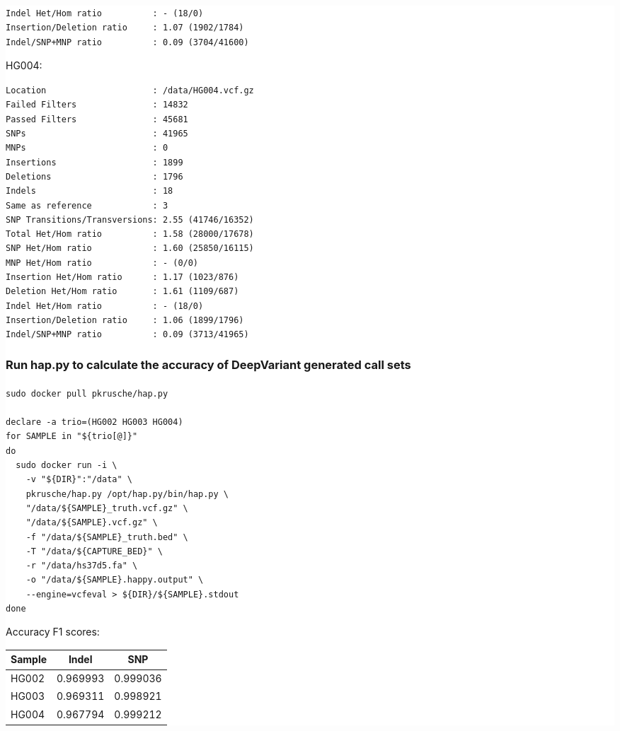 ```
Indel Het/Hom ratio          : - (18/0)
Insertion/Deletion ratio     : 1.07 (1902/1784)
Indel/SNP+MNP ratio          : 0.09 (3704/41600)
```

HG004:

```
Location                     : /data/HG004.vcf.gz
Failed Filters               : 14832
Passed Filters               : 45681
SNPs                         : 41965
MNPs                         : 0
Insertions                   : 1899
Deletions                    : 1796
Indels                       : 18
Same as reference            : 3
SNP Transitions/Transversions: 2.55 (41746/16352)
Total Het/Hom ratio          : 1.58 (28000/17678)
SNP Het/Hom ratio            : 1.60 (25850/16115)
MNP Het/Hom ratio            : - (0/0)
Insertion Het/Hom ratio      : 1.17 (1023/876)
Deletion Het/Hom ratio       : 1.61 (1109/687)
Indel Het/Hom ratio          : - (18/0)
Insertion/Deletion ratio     : 1.06 (1899/1796)
Indel/SNP+MNP ratio          : 0.09 (3713/41965)
```

### Run hap.py to calculate the accuracy of DeepVariant generated call sets

```
sudo docker pull pkrusche/hap.py

declare -a trio=(HG002 HG003 HG004)
for SAMPLE in "${trio[@]}"
do
  sudo docker run -i \
    -v "${DIR}":"/data" \
    pkrusche/hap.py /opt/hap.py/bin/hap.py \
    "/data/${SAMPLE}_truth.vcf.gz" \
    "/data/${SAMPLE}.vcf.gz" \
    -f "/data/${SAMPLE}_truth.bed" \
    -T "/data/${CAPTURE_BED}" \
    -r "/data/hs37d5.fa" \
    -o "/data/${SAMPLE}.happy.output" \
    --engine=vcfeval > ${DIR}/${SAMPLE}.stdout
done
```

Accuracy F1 scores:

Sample | Indel    | SNP
------ | -------- | --------
HG002  | 0.969993 | 0.999036
HG003  | 0.969311 | 0.998921
HG004  | 0.967794 | 0.999212
